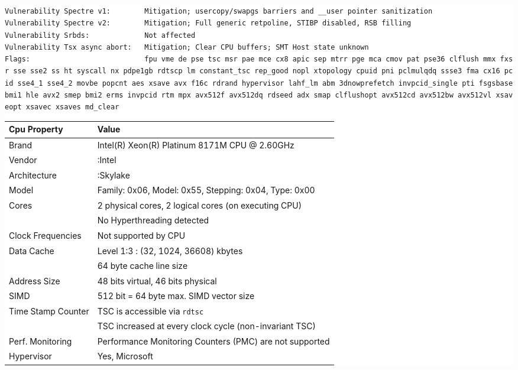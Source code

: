     Vulnerability Spectre v1:        Mitigation; usercopy/swapgs barriers and __user pointer sanitization
    Vulnerability Spectre v2:        Mitigation; Full generic retpoline, STIBP disabled, RSB filling
    Vulnerability Srbds:             Not affected
    Vulnerability Tsx async abort:   Mitigation; Clear CPU buffers; SMT Host state unknown
    Flags:                           fpu vme de pse tsc msr pae mce cx8 apic sep mtrr pge mca cmov pat pse36 clflush mmx fxsr sse sse2 ss ht syscall nx pdpe1gb rdtscp lm constant_tsc rep_good nopl xtopology cpuid pni pclmulqdq ssse3 fma cx16 pcid sse4_1 sse4_2 movbe popcnt aes xsave avx f16c rdrand hypervisor lahf_lm abm 3dnowprefetch invpcid_single pti fsgsbase bmi1 hle avx2 smep bmi2 erms invpcid rtm mpx avx512f avx512dq rdseed adx smap clflushopt avx512cd avx512bw avx512vl xsaveopt xsavec xsaves md_clear
    

| Cpu Property       | Value                                                   |
|:------------------ |:------------------------------------------------------- |
| Brand              | Intel(R) Xeon(R) Platinum 8171M CPU @ 2.60GHz           |
| Vendor             | :Intel                                                  |
| Architecture       | :Skylake                                                |
| Model              | Family: 0x06, Model: 0x55, Stepping: 0x04, Type: 0x00   |
| Cores              | 2 physical cores, 2 logical cores (on executing CPU)    |
|                    | No Hyperthreading detected                              |
| Clock Frequencies  | Not supported by CPU                                    |
| Data Cache         | Level 1:3 : (32, 1024, 36608) kbytes                    |
|                    | 64 byte cache line size                                 |
| Address Size       | 48 bits virtual, 46 bits physical                       |
| SIMD               | 512 bit = 64 byte max. SIMD vector size                 |
| Time Stamp Counter | TSC is accessible via `rdtsc`                           |
|                    | TSC increased at every clock cycle (non-invariant TSC)  |
| Perf. Monitoring   | Performance Monitoring Counters (PMC) are not supported |
| Hypervisor         | Yes, Microsoft                                          |

